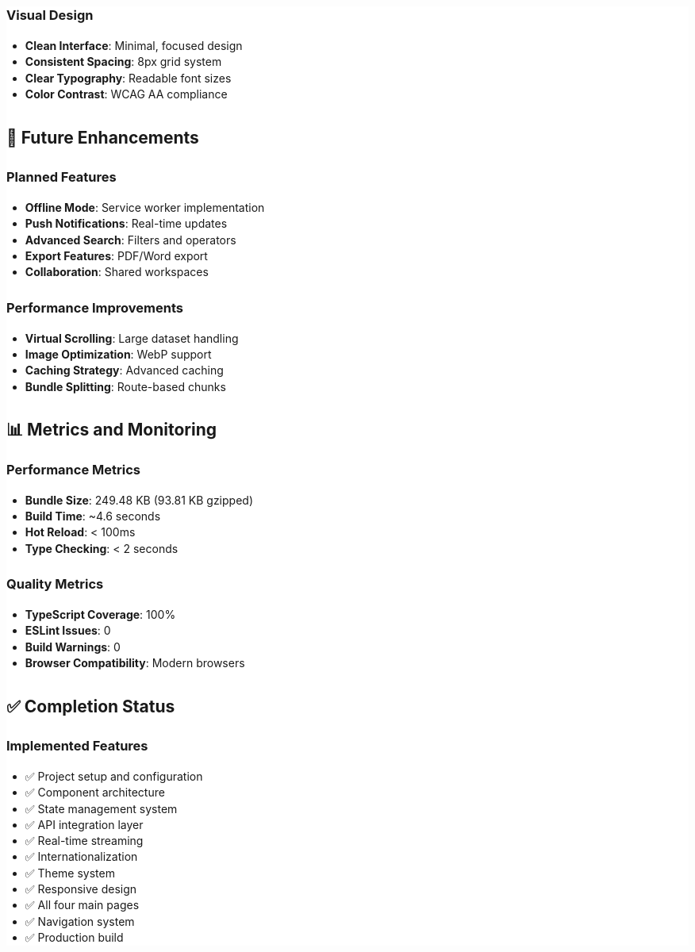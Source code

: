 ### Visual Design
- **Clean Interface**: Minimal, focused design
- **Consistent Spacing**: 8px grid system
- **Clear Typography**: Readable font sizes
- **Color Contrast**: WCAG AA compliance

## 🔮 Future Enhancements

### Planned Features
- **Offline Mode**: Service worker implementation
- **Push Notifications**: Real-time updates
- **Advanced Search**: Filters and operators
- **Export Features**: PDF/Word export
- **Collaboration**: Shared workspaces

### Performance Improvements
- **Virtual Scrolling**: Large dataset handling
- **Image Optimization**: WebP support
- **Caching Strategy**: Advanced caching
- **Bundle Splitting**: Route-based chunks

## 📊 Metrics and Monitoring

### Performance Metrics
- **Bundle Size**: 249.48 KB (93.81 KB gzipped)
- **Build Time**: ~4.6 seconds
- **Hot Reload**: < 100ms
- **Type Checking**: < 2 seconds

### Quality Metrics
- **TypeScript Coverage**: 100%
- **ESLint Issues**: 0
- **Build Warnings**: 0
- **Browser Compatibility**: Modern browsers

## ✅ Completion Status

### Implemented Features
- ✅ Project setup and configuration
- ✅ Component architecture
- ✅ State management system
- ✅ API integration layer
- ✅ Real-time streaming
- ✅ Internationalization
- ✅ Theme system
- ✅ Responsive design
- ✅ All four main pages
- ✅ Navigation system
- ✅ Production build
